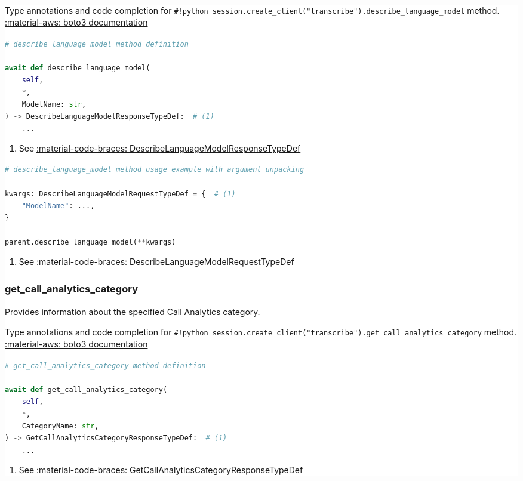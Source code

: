 Type annotations and code completion for `#!python session.create_client("transcribe").describe_language_model` method.
[:material-aws: boto3 documentation](https://boto3.amazonaws.com/v1/documentation/api/latest/reference/services/transcribe/client/describe_language_model.html)

```python
# describe_language_model method definition

await def describe_language_model(
    self,
    *,
    ModelName: str,
) -> DescribeLanguageModelResponseTypeDef:  # (1)
    ...
```

1. See [:material-code-braces: DescribeLanguageModelResponseTypeDef](./type_defs.md#describelanguagemodelresponsetypedef) 


```python
# describe_language_model method usage example with argument unpacking

kwargs: DescribeLanguageModelRequestTypeDef = {  # (1)
    "ModelName": ...,
}

parent.describe_language_model(**kwargs)
```

1. See [:material-code-braces: DescribeLanguageModelRequestTypeDef](./type_defs.md#describelanguagemodelrequesttypedef) 

### get\_call\_analytics\_category

Provides information about the specified Call Analytics category.

Type annotations and code completion for `#!python session.create_client("transcribe").get_call_analytics_category` method.
[:material-aws: boto3 documentation](https://boto3.amazonaws.com/v1/documentation/api/latest/reference/services/transcribe/client/get_call_analytics_category.html)

```python
# get_call_analytics_category method definition

await def get_call_analytics_category(
    self,
    *,
    CategoryName: str,
) -> GetCallAnalyticsCategoryResponseTypeDef:  # (1)
    ...
```

1. See [:material-code-braces: GetCallAnalyticsCategoryResponseTypeDef](./type_defs.md#getcallanalyticscategoryresponsetypedef) 

